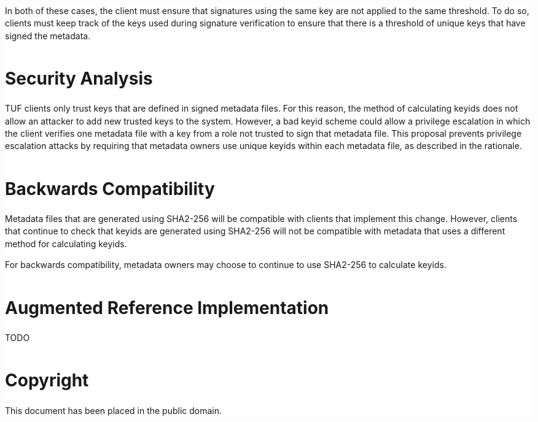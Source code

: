 In both of these cases, the client must ensure that signatures using the same
key are not applied to the same threshold. To do so, clients must keep track
of the keys used during signature verification to ensure that there is a
threshold of unique keys that have signed the metadata.

# Security Analysis

TUF clients only trust keys that are defined in signed metadata files. For this
reason, the method of calculating keyids does not allow an attacker to add
new trusted keys to the system. However, a bad keyid scheme could allow a
privilege escalation in which the client verifies one metadata file with a
key from a role not trusted to sign that metadata file. This proposal prevents
privilege escalation attacks by requiring that metadata owners use unique keyids
within each metadata file, as described in the rationale.

# Backwards Compatibility

Metadata files that are generated using SHA2-256 will be compatible with clients
that implement this change. However, clients that continue to check that
keyids are generated using SHA2-256 will not be compatible with metadata that
uses a different method for calculating keyids.

For backwards compatibility, metadata owners may choose to continue to use
SHA2-256 to calculate keyids.

# Augmented Reference Implementation

TODO

# Copyright

This document has been placed in the public domain.
